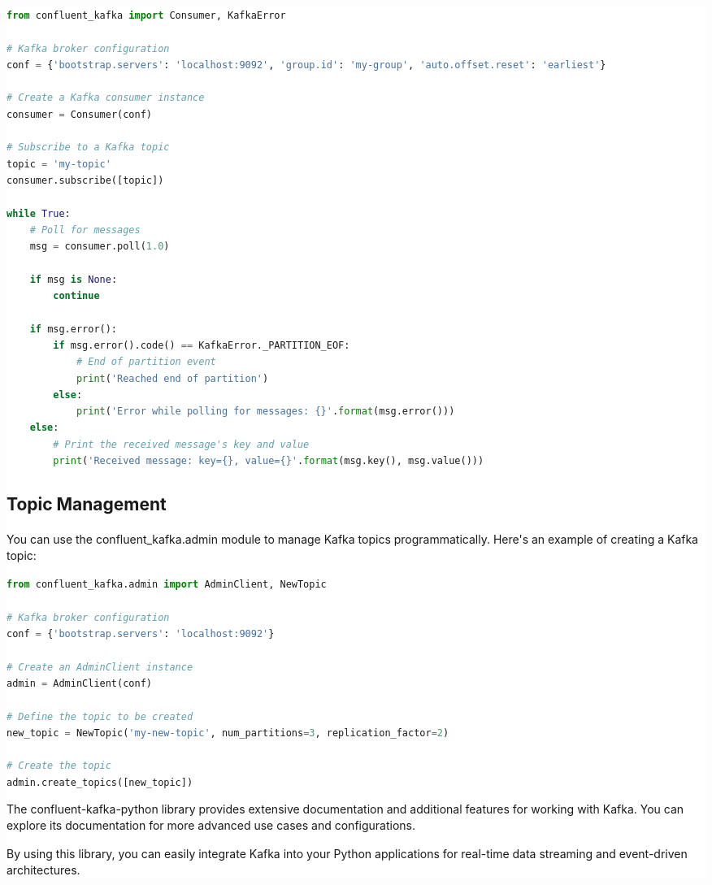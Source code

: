 ```python
from confluent_kafka import Consumer, KafkaError

# Kafka broker configuration
conf = {'bootstrap.servers': 'localhost:9092', 'group.id': 'my-group', 'auto.offset.reset': 'earliest'}

# Create a Kafka consumer instance
consumer = Consumer(conf)

# Subscribe to a Kafka topic
topic = 'my-topic'
consumer.subscribe([topic])

while True:
    # Poll for messages
    msg = consumer.poll(1.0)

    if msg is None:
        continue

    if msg.error():
        if msg.error().code() == KafkaError._PARTITION_EOF:
            # End of partition event
            print('Reached end of partition')
        else:
            print('Error while polling for messages: {}'.format(msg.error()))
    else:
        # Print the received message's key and value
        print('Received message: key={}, value={}'.format(msg.key(), msg.value()))
```
## Topic Management
You can use the confluent_kafka.admin module to manage Kafka topics programmatically. Here's an example of creating a Kafka topic:

```python
from confluent_kafka.admin import AdminClient, NewTopic

# Kafka broker configuration
conf = {'bootstrap.servers': 'localhost:9092'}

# Create an AdminClient instance
admin = AdminClient(conf)

# Define the topic to be created
new_topic = NewTopic('my-new-topic', num_partitions=3, replication_factor=2)

# Create the topic
admin.create_topics([new_topic])
```

The confluent-kafka-python library provides extensive documentation and additional features for working with Kafka. You can explore its documentation for more advanced use cases and configurations.

By using this library, you can easily integrate Kafka into your Python applications for real-time data streaming and event-driven architectures.